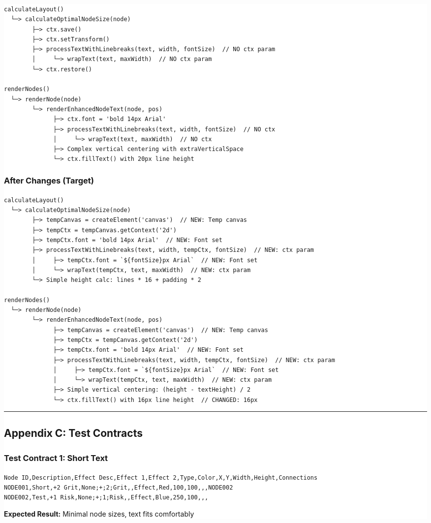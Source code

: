 ```
calculateLayout()
  └─> calculateOptimalNodeSize(node)
        ├─> ctx.save()
        ├─> ctx.setTransform()
        ├─> processTextWithLinebreaks(text, width, fontSize)  // NO ctx param
        │     └─> wrapText(text, maxWidth)  // NO ctx param
        └─> ctx.restore()

renderNodes()
  └─> renderNode(node)
        └─> renderEnhancedNodeText(node, pos)
              ├─> ctx.font = 'bold 14px Arial'
              ├─> processTextWithLinebreaks(text, width, fontSize)  // NO ctx
              │     └─> wrapText(text, maxWidth)  // NO ctx
              ├─> Complex vertical centering with extraVerticalSpace
              └─> ctx.fillText() with 20px line height
```

### After Changes (Target)

```
calculateLayout()
  └─> calculateOptimalNodeSize(node)
        ├─> tempCanvas = createElement('canvas')  // NEW: Temp canvas
        ├─> tempCtx = tempCanvas.getContext('2d')
        ├─> tempCtx.font = 'bold 14px Arial'  // NEW: Font set
        ├─> processTextWithLinebreaks(text, width, tempCtx, fontSize)  // NEW: ctx param
        │     ├─> tempCtx.font = `${fontSize}px Arial`  // NEW: Font set
        │     └─> wrapText(tempCtx, text, maxWidth)  // NEW: ctx param
        └─> Simple height calc: lines * 16 + padding * 2

renderNodes()
  └─> renderNode(node)
        └─> renderEnhancedNodeText(node, pos)
              ├─> tempCanvas = createElement('canvas')  // NEW: Temp canvas
              ├─> tempCtx = tempCanvas.getContext('2d')
              ├─> tempCtx.font = 'bold 14px Arial'  // NEW: Font set
              ├─> processTextWithLinebreaks(text, width, tempCtx, fontSize)  // NEW: ctx param
              │     ├─> tempCtx.font = `${fontSize}px Arial`  // NEW: Font set
              │     └─> wrapText(tempCtx, text, maxWidth)  // NEW: ctx param
              ├─> Simple vertical centering: (height - textHeight) / 2
              └─> ctx.fillText() with 16px line height  // CHANGED: 16px
```

---

## Appendix C: Test Contracts

### Test Contract 1: Short Text
```csv
Node ID,Description,Effect Desc,Effect 1,Effect 2,Type,Color,X,Y,Width,Height,Connections
NODE001,Short,+2 Grit,None;+;2;Grit,,Effect,Red,100,100,,,NODE002
NODE002,Test,+1 Risk,None;+;1;Risk,,Effect,Blue,250,100,,,
```
**Expected Result:** Minimal node sizes, text fits comfortably
